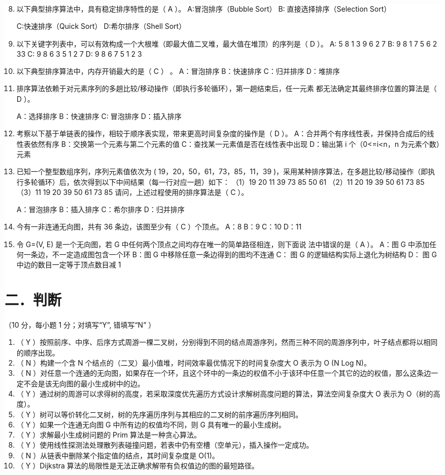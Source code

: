 8. 以下典型排序算法中，具有稳定排序特性的是（ A ）。
   A:冒泡排序（Bubble Sort） B: 直接选择排序（Selection Sort） 

   C:快速排序（Quick Sort）    D:希尔排序（Shell Sort）

9. 以下关键字列表中，可以有效构成一个大根堆（即最大值二叉堆，最大值在堆顶）的序列是（ D ）。
   A: 5 8 1 3 9 6 2 7    B: 9 8 1 7 5 6 2 33
   C: 9 8 6 3 5 1 2 7    D: 9 8 6 7 5 1 2 3

10. 以下典型排序算法中，内存开销最大的是（ C ） 。
    A：冒泡排序    B：快速排序
    C：归并排序    D：堆排序

11. 排序算法依赖于对元素序列的多趟比较/移动操作（即执行多轮循环），第一趟结束后，任一元素
    都无法确定其最终排序位置的算法是（ D ）。

    A：选择排序    B：快速排序    C: 冒泡排序    D：插入排序

12. 考察以下基于单链表的操作，相较于顺序表实现，带来更高时间复杂度的操作是（ D ）。
    A：合并两个有序线性表，并保持合成后的线性表依然有序 
    B：交换第一个元素与第二个元素的值 
    C：查找某一元素值是否在线性表中出现 
    D：输出第 i 个（0<=i<n，n 为元素个数）元素

13. 已知一个整型数组序列，序列元素值依次为 ( 19，20，50，61，73，85，11，39 )，采用某种排序算法，在多趟比较/移动操作（即执行多轮循环）后，依次得到以下中间结果（每一行对应一趟）如下：
    （1）19 20 11 39 73 85 50 61
    （2）11 20 19 39 50 61 73 85
    （3）11 19 20 39 50 61 73 85
    请问，上述过程使用的排序算法是（ C ）。

    A：冒泡排序
    B：插入排序
    C：希尔排序
    D：归并排序

14. 今有一非连通无向图，共有 36 条边，该图至少有（ C ）个顶点。
    A：8  B：9 C：10  D：11

15. 令 G=(V, E) 是一个无向图，若 G 中任何两个顶点之间均存在唯一的简单路径相连，则下面说
    法中错误的是（ A ）。
    A：图 G 中添加任何一条边，不一定造成图包含一个环 
    B：图 G 中移除任意一条边得到的图均不连通 
    C： 图 G 的逻辑结构实际上退化为树结构 
    D： 图 G 中边的数目一定等于顶点数目减 1





# 二．判断

（10 分，每小题 1 分；对填写“Y”, 错填写“N” ）

1. （ Y ）按照前序、中序、后序方式周游一棵二叉树，分别得到不同的结点周游序列，然而三种不同的周游序列中，叶子结点都将以相同的顺序出现。
2. （ N ）构建一个含 N 个结点的（二叉）最小值堆，时间效率最优情况下的时间复杂度大 O 表示为 O (N Log N)。
3. （ N ）对任意一个连通的无向图，如果存在一个环，且这个环中的一条边的权值不小于该环中任意一个其它的边的权值，那么这条边一定不会是该无向图的最小生成树中的边。
4. （ Y ）通过树的周游可以求得树的高度，若采取深度优先遍历方式设计求解树高度问题的算法，算法空间复杂度大 O 表示为 O（树的高度）。
5. （ Y ）树可以等价转化二叉树，树的先序遍历序列与其相应的二叉树的前序遍历序列相同。
6. （ Y ）如果一个连通无向图 G 中所有边的权值均不同，则 G 具有唯一的最小生成树。
7. （ Y ）求解最小生成树问题的 Prim 算法是一种贪心算法。
8. （ Y ）使用线性探测法处理散列表碰撞问题，若表中仍有空槽（空单元），插入操作一定成功。
9. （ N ）从链表中删除某个指定值的结点，其时间复杂度是 O(1)。
10. （ Y ）Dijkstra 算法的局限性是无法正确求解带有负权值边的图的最短路径。

